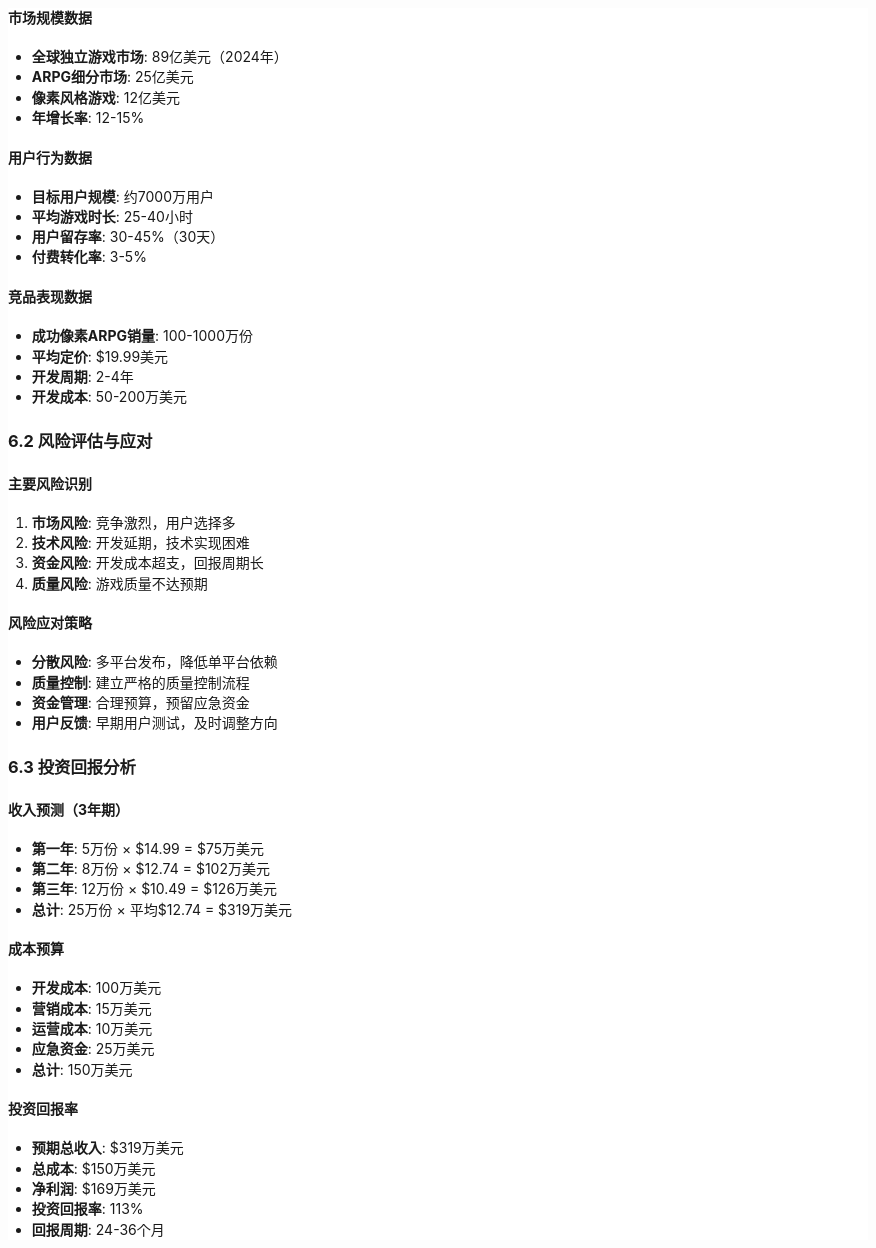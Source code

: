 #### 市场规模数据
- **全球独立游戏市场**: 89亿美元（2024年）
- **ARPG细分市场**: 25亿美元
- **像素风格游戏**: 12亿美元
- **年增长率**: 12-15%

#### 用户行为数据
- **目标用户规模**: 约7000万用户
- **平均游戏时长**: 25-40小时
- **用户留存率**: 30-45%（30天）
- **付费转化率**: 3-5%

#### 竞品表现数据
- **成功像素ARPG销量**: 100-1000万份
- **平均定价**: $19.99美元
- **开发周期**: 2-4年
- **开发成本**: 50-200万美元

### 6.2 风险评估与应对

#### 主要风险识别
1. **市场风险**: 竞争激烈，用户选择多
2. **技术风险**: 开发延期，技术实现困难
3. **资金风险**: 开发成本超支，回报周期长
4. **质量风险**: 游戏质量不达预期

#### 风险应对策略
- **分散风险**: 多平台发布，降低单平台依赖
- **质量控制**: 建立严格的质量控制流程
- **资金管理**: 合理预算，预留应急资金
- **用户反馈**: 早期用户测试，及时调整方向

### 6.3 投资回报分析

#### 收入预测（3年期）
- **第一年**: 5万份 × $14.99 = $75万美元
- **第二年**: 8万份 × $12.74 = $102万美元
- **第三年**: 12万份 × $10.49 = $126万美元
- **总计**: 25万份 × 平均$12.74 = $319万美元

#### 成本预算
- **开发成本**: 100万美元
- **营销成本**: 15万美元
- **运营成本**: 10万美元
- **应急资金**: 25万美元
- **总计**: 150万美元

#### 投资回报率
- **预期总收入**: $319万美元
- **总成本**: $150万美元
- **净利润**: $169万美元
- **投资回报率**: 113%
- **回报周期**: 24-36个月
